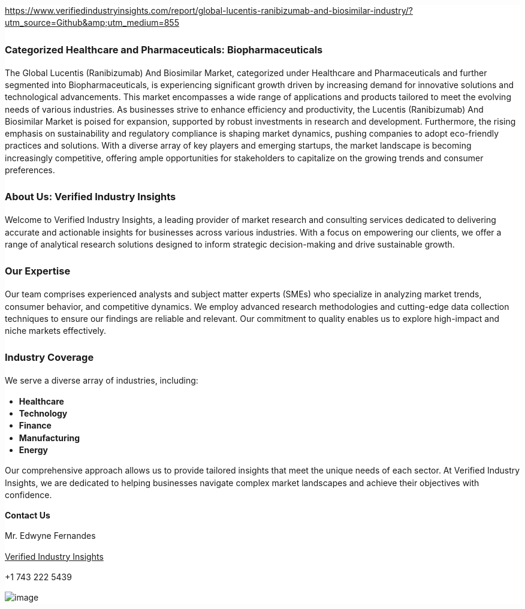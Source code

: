 </strong><a href="https://www.verifiedindustryinsights.com/report/global-lucentis-ranibizumab-and-biosimilar-industry/?utm_source=Github&amp;utm_medium=855">https://www.verifiedindustryinsights.com/report/global-lucentis-ranibizumab-and-biosimilar-industry/?utm_source=Github&amp;utm_medium=855</a>&nbsp;</p><h3>Categorized Healthcare and Pharmaceuticals: Biopharmaceuticals </h3><p>The Global Lucentis (Ranibizumab) And Biosimilar Market, categorized under Healthcare and Pharmaceuticals and further segmented into Biopharmaceuticals, is experiencing significant growth driven by increasing demand for innovative solutions and technological advancements. This market encompasses a wide range of applications and products tailored to meet the evolving needs of various industries. As businesses strive to enhance efficiency and productivity, the Lucentis (Ranibizumab) And Biosimilar Market is poised for expansion, supported by robust investments in research and development. Furthermore, the rising emphasis on sustainability and regulatory compliance is shaping market dynamics, pushing companies to adopt eco-friendly practices and solutions. With a diverse array of key players and emerging startups, the market landscape is becoming increasingly competitive, offering ample opportunities for stakeholders to capitalize on the growing trends and consumer preferences.</p><h3>About Us: Verified Industry Insights</h3><p>Welcome to Verified Industry Insights, a leading provider of market research and consulting services dedicated to delivering accurate and actionable insights for businesses across various industries. With a focus on empowering our clients, we offer a range of analytical research solutions designed to inform strategic decision-making and drive sustainable growth.</p><h3>Our Expertise</h3><p>Our team comprises experienced analysts and subject matter experts (SMEs) who specialize in analyzing market trends, consumer behavior, and competitive dynamics. We employ advanced research methodologies and cutting-edge data collection techniques to ensure our findings are reliable and relevant. Our commitment to quality enables us to explore high-impact and niche markets effectively.</p><h3>Industry Coverage</h3><p>We serve a diverse array of industries, including:</p><ul><li><strong>Healthcare</strong></li><li><strong>Technology</strong></li><li><strong>Finance</strong></li><li><strong>Manufacturing</strong></li><li><strong>Energy</strong></li></ul><p>Our comprehensive approach allows us to provide tailored insights that meet the unique needs of each sector. At Verified Industry Insights, we are dedicated to helping businesses navigate complex market landscapes and achieve their objectives with confidence.</p><p><strong>Contact Us</strong></p><p>Mr. Edwyne Fernandes</p><p><a href="https://www.verifiedindustryinsights.com/">Verified Industry Insights</a></p><p>+1 743 222 5439</p>
![image](https://github.com/user-attachments/assets/96ae67a1-c6e6-47f0-a6b6-a24d9f9962f9)
